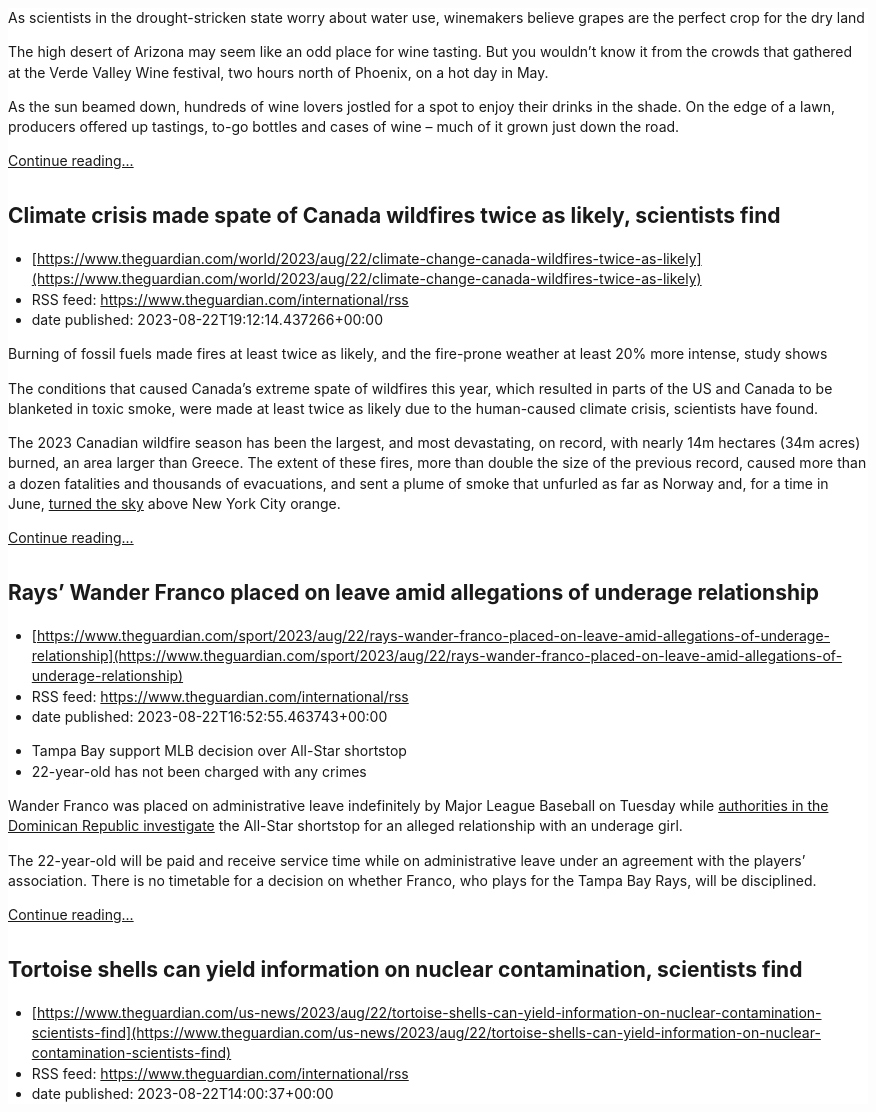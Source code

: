 <p>As scientists in the drought-stricken state worry about water use, winemakers believe grapes are the perfect crop for the dry land</p><p>The high desert of Arizona may seem like an odd place for wine tasting. But you wouldn’t know it from the crowds that gathered at the Verde Valley Wine festival, two hours north of Phoenix, on a hot day in May.</p><p>As the sun beamed down, hundreds of wine lovers jostled for a spot to enjoy their drinks in the shade. On the edge of a lawn, producers offered up tastings, to-go bottles and cases of wine – much of it grown just down the road.</p> <a href="https://www.theguardian.com/environment/2023/aug/22/arizona-wine-industry-drought-climate-crisis">Continue reading...</a>

## Climate crisis made spate of Canada wildfires twice as likely, scientists find
 - [https://www.theguardian.com/world/2023/aug/22/climate-change-canada-wildfires-twice-as-likely](https://www.theguardian.com/world/2023/aug/22/climate-change-canada-wildfires-twice-as-likely)
 - RSS feed: https://www.theguardian.com/international/rss
 - date published: 2023-08-22T19:12:14.437266+00:00

<p>Burning of fossil fuels made fires at least twice as likely, and the fire-prone weather at least 20% more intense, study shows</p><p>The conditions that caused Canada’s extreme spate of wildfires this year, which resulted in parts of the US and Canada to be blanketed in toxic smoke, were made at least twice as likely due to the human-caused climate crisis, scientists have found.</p><p>The 2023 Canadian wildfire season has been the largest, and most devastating, on record, with nearly 14m hectares (34m acres) burned, an area larger than Greece. The extent of these fires, more than double the size of the previous record, caused more than a dozen fatalities and thousands of evacuations, and sent a plume of smoke that unfurled as far as Norway and, for a time in June, <a href="https://www.theguardian.com/environment/2023/jun/07/new-york-air-quality-alerts">turned the sky</a> above New York City orange.</p> <a href="https://www.theguardian.com/world/2023/aug/22/climate-change-canada-wildfires-twice-as-likely">Continue reading...</a>

## Rays’ Wander Franco placed on leave amid allegations of underage relationship
 - [https://www.theguardian.com/sport/2023/aug/22/rays-wander-franco-placed-on-leave-amid-allegations-of-underage-relationship](https://www.theguardian.com/sport/2023/aug/22/rays-wander-franco-placed-on-leave-amid-allegations-of-underage-relationship)
 - RSS feed: https://www.theguardian.com/international/rss
 - date published: 2023-08-22T16:52:55.463743+00:00

<ul><li>Tampa Bay support MLB decision over All-Star shortstop</li><li>22-year-old has not been charged with any crimes</li></ul><p>Wander Franco was placed on administrative leave indefinitely by Major League Baseball on Tuesday while <a href="https://www.theguardian.com/sport/2023/aug/14/wander-franco-allegations-social-media-investigation-mlb-dominican-republic">authorities in the Dominican Republic investigate</a> the All-Star shortstop for an alleged relationship with an underage girl.</p><p>The 22-year-old will be paid and receive service time while on administrative leave under an agreement with the players’ association. There is no timetable for a decision on whether Franco, who plays for the Tampa Bay Rays, will be disciplined.</p> <a href="https://www.theguardian.com/sport/2023/aug/22/rays-wander-franco-placed-on-leave-amid-allegations-of-underage-relationship">Continue reading...</a>

## Tortoise shells can yield information on nuclear contamination, scientists find
 - [https://www.theguardian.com/us-news/2023/aug/22/tortoise-shells-can-yield-information-on-nuclear-contamination-scientists-find](https://www.theguardian.com/us-news/2023/aug/22/tortoise-shells-can-yield-information-on-nuclear-contamination-scientists-find)
 - RSS feed: https://www.theguardian.com/international/rss
 - date published: 2023-08-22T14:00:37+00:00
